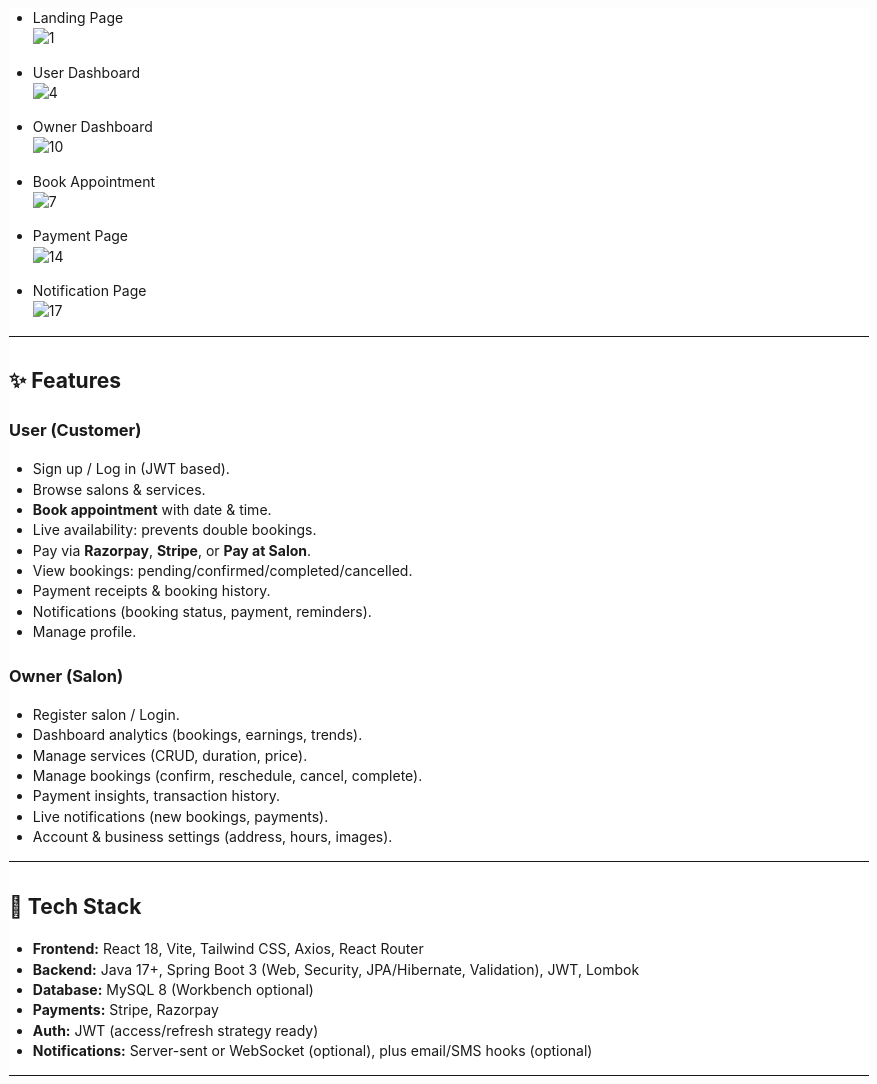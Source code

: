 - Landing Page  
  <img width="1920" height="1080" alt="1" src="https://github.com/user-attachments/assets/9f767ac8-5c37-4278-958d-4c4783e9c8ea" />

- User Dashboard  
  <img width="1920" height="1080" alt="4" src="https://github.com/user-attachments/assets/49c4d451-f9bf-469b-8948-8de04201b11a" />
  
- Owner Dashboard  
  <img width="1920" height="1080" alt="10" src="https://github.com/user-attachments/assets/d58e6ee1-017b-4b86-97fa-3617c4783d12" />

- Book Appointment  
  <img width="1920" height="1080" alt="7" src="https://github.com/user-attachments/assets/4518a3d5-c518-428b-a050-2d5fad35d4c3" />

- Payment Page  
  <img width="1920" height="1080" alt="14" src="https://github.com/user-attachments/assets/67b90278-8ff2-43cb-8a59-fbe81735c282" />

- Notification Page  
  <img width="1920" height="1080" alt="17" src="https://github.com/user-attachments/assets/a16feba2-95e6-4cda-9a52-58e0dc35497d" />

---

## ✨ Features

### User (Customer)
- Sign up / Log in (JWT based).
- Browse salons & services.
- **Book appointment** with date & time.
- Live availability: prevents double bookings.
- Pay via **Razorpay**, **Stripe**, or **Pay at Salon**.
- View bookings: pending/confirmed/completed/cancelled.
- Payment receipts & booking history.
- Notifications (booking status, payment, reminders).
- Manage profile.

### Owner (Salon)
- Register salon / Login.
- Dashboard analytics (bookings, earnings, trends).
- Manage services (CRUD, duration, price).
- Manage bookings (confirm, reschedule, cancel, complete).
- Payment insights, transaction history.
- Live notifications (new bookings, payments).
- Account & business settings (address, hours, images).

---

## 🧰 Tech Stack

- **Frontend:** React 18, Vite, Tailwind CSS, Axios, React Router
- **Backend:** Java 17+, Spring Boot 3 (Web, Security, JPA/Hibernate, Validation), JWT, Lombok
- **Database:** MySQL 8 (Workbench optional)
- **Payments:** Stripe, Razorpay
- **Auth:** JWT (access/refresh strategy ready)
- **Notifications:** Server-sent or WebSocket (optional), plus email/SMS hooks (optional)

---